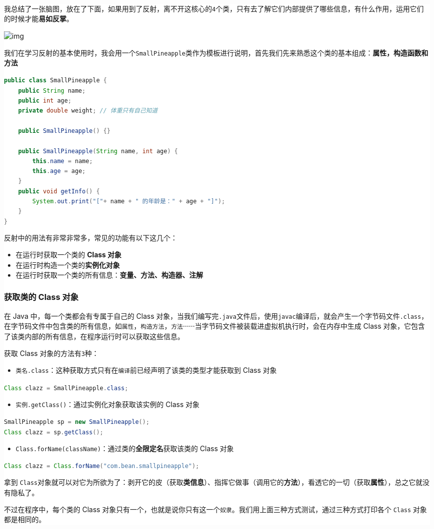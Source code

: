 我总结了一张脑图，放在了下面，如果用到了反射，离不开这核心的`4`个类，只有去了解它们内部提供了哪些信息，有什么作用，运用它们的时候才能**易如反掌**。

![img](https://cdn.nlark.com/yuque/0/2020/png/1694029/1596555823611-0f82d57a-d2b1-4457-a10f-b36e101c0b8e.png)

我们在学习反射的基本使用时，我会用一个`SmallPineapple`类作为模板进行说明，首先我们先来熟悉这个类的基本组成：**属性，构造函数和方法**

```java
public class SmallPineapple {
    public String name;
    public int age;
    private double weight; // 体重只有自己知道
   	
    public SmallPineapple() {}
    
    public SmallPineapple(String name, int age) {
        this.name = name;
        this.age = age;
    }
    public void getInfo() {
        System.out.print("["+ name + " 的年龄是：" + age + "]");
    }
}
```

反射中的用法有非常非常多，常见的功能有以下这几个：

- 在运行时获取一个类的 **Class 对象**
- 在运行时构造一个类的**实例化对象**
- 在运行时获取一个类的所有信息：**变量、方法、构造器、注解**

### 获取类的 Class 对象

在 Java 中，每一个类都会有专属于自己的 Class 对象，当我们编写完`.java`文件后，使用`javac`编译后，就会产生一个字节码文件`.class`，在字节码文件中包含类的所有信息，如`属性`，`构造方法`，`方法`······当字节码文件被装载进虚拟机执行时，会在内存中生成 Class 对象，它包含了该类内部的所有信息，在程序运行时可以获取这些信息。

获取 Class 对象的方法有`3`种：

- `类名.class`：这种获取方式只有在`编译`前已经声明了该类的类型才能获取到 Class 对象

```java
Class clazz = SmallPineapple.class;
```

- `实例.getClass()`：通过实例化对象获取该实例的 Class 对象

```java
SmallPineapple sp = new SmallPineapple();
Class clazz = sp.getClass();
```

- `Class.forName(className)`：通过类的**全限定名**获取该类的 Class 对象

```java
Class clazz = Class.forName("com.bean.smallpineapple");
```

拿到 `Class`对象就可以对它为所欲为了：剥开它的皮（获取**类信息**）、指挥它做事（调用它的**方法**），看透它的一切（获取**属性**），总之它就没有隐私了。

不过在程序中，每个类的 Class 对象只有一个，也就是说你只有这一个`奴隶`。我们用上面三种方式测试，通过三种方式打印各个 `Class` 对象都是相同的。

